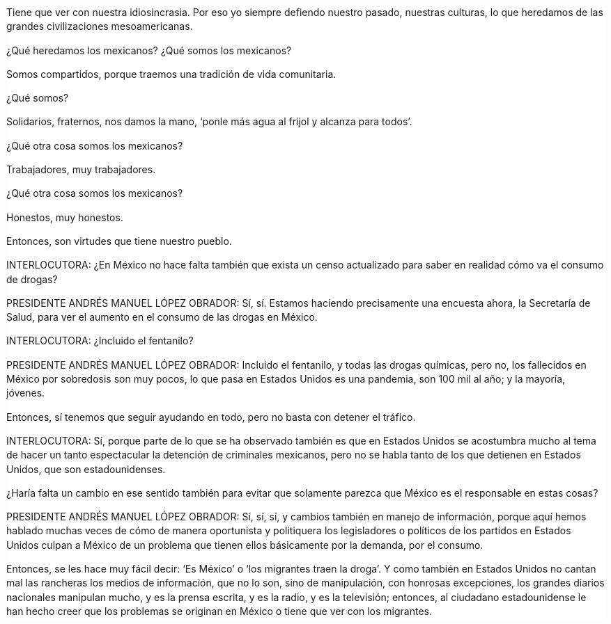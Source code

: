Tiene que ver con nuestra idiosincrasia. Por eso yo siempre defiendo nuestro
pasado, nuestras culturas, lo que heredamos de las grandes civilizaciones
mesoamericanas.

¿Qué heredamos los mexicanos? ¿Qué somos los mexicanos?

Somos compartidos, porque traemos una tradición de vida comunitaria.

¿Qué somos?

Solidarios, fraternos, nos damos la mano, ‘ponle más agua al frijol y alcanza
para todos’.

¿Qué otra cosa somos los mexicanos?

Trabajadores, muy trabajadores.

¿Qué otra cosa somos los mexicanos?

Honestos, muy honestos.

Entonces, son virtudes que tiene nuestro pueblo.

INTERLOCUTORA: ¿En México no hace falta también que exista un censo
actualizado para saber en realidad cómo va el consumo de drogas?

PRESIDENTE ANDRÉS MANUEL LÓPEZ OBRADOR: Sí, sí. Estamos haciendo precisamente
una encuesta ahora, la Secretaría de Salud, para ver el aumento en el consumo
de las drogas en México.

INTERLOCUTORA: ¿Incluido el fentanilo?

PRESIDENTE ANDRÉS MANUEL LÓPEZ OBRADOR: Incluido el fentanilo, y todas las
drogas químicas, pero no, los fallecidos en México por sobredosis son muy
pocos, lo que pasa en Estados Unidos es una pandemia, son 100 mil al año; y la
mayoría, jóvenes.

Entonces, sí tenemos que seguir ayudando en todo, pero no basta con detener el
tráfico.

INTERLOCUTORA: Sí, porque parte de lo que se ha observado también es que en
Estados Unidos se acostumbra mucho al tema de hacer un tanto espectacular la
detención de criminales mexicanos, pero no se habla tanto de los que detienen
en Estados Unidos, que son estadounidenses.

¿Haría falta un cambio en ese sentido también para evitar que solamente
parezca que México es el responsable en estas cosas?

PRESIDENTE ANDRÉS MANUEL LÓPEZ OBRADOR: Sí, sí, sí, y cambios también en
manejo de información, porque aquí hemos hablado muchas veces de cómo de
manera oportunista y politiquera los legisladores o políticos de los partidos
en Estados Unidos culpan a México de un problema que tienen ellos básicamente
por la demanda, por el consumo.

Entonces, se les hace muy fácil decir: ‘Es México’ o ‘los migrantes traen la
droga’. Y como también en Estados Unidos no cantan mal las rancheras los
medios de información, que no lo son, sino de manipulación, con honrosas
excepciones, los grandes diarios nacionales manipulan mucho, y es la prensa
escrita, y es la radio, y es la televisión; entonces, al ciudadano
estadounidense le han hecho creer que los problemas se originan en México o
tiene que ver con los migrantes.
